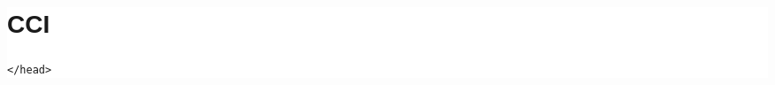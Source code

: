 # CCI
<!DOCTYPE html>
<html>
<head>
  <meta charset="UTF-8">
  <meta name="viewport" content="width=device-width, initial-scale=1.0">
   <script src="https://cdn.tailwindcss.com"> </script>
   <link rel="stylesheet" href="https://www.w3schools.com/w3css/4/w3.css">
    <link rel="stylesheet" href="https://fonts.googleapis.com/css?family=Montserrat">
    <link rel="stylesheet" href="https://cdnjs.cloudflare.com/ajax/libs/font-awesome/4.7.0/css/font-awesome.min.css">
	<link rel="stylesheet" href="https://stackpath.bootstrapcdn.com/bootstrap/4.1.1/css/bootstrap.min.css">		 
<title>CCI</title>

  <style>
    body,h2,h3,h4,h5,h6 {font-family: "cooper", sans-serif;

 
}
*body{  background-image: url("C:\Users\pc\Downloads\matsahab 4.jpg");}
	button{
     position: relative;
	 border: 100px;
	 transition: 1.4s ;
	 z-index: 1;
	 }
	 button::before, button::after{
	     position: absolute;
		 content:"";
		 z-index: -1;
		 }
.btn-1:hover {
      background: green;
	    box-shadow: 0 0 50px green, 0 0 25px 
		green, 0 0 50px green, 0 0 200px green;
		}
		.btn-2:hover {
      background: green;
	    box-shadow: 0 0 50px green, 0 0 25px 
		green, 0 0 50px green, 0 0 200px green;
		}
	h1{ font-family: "Snap ITC", sans-serif;}
    .w3-row-padding img {margin-bottom: 12px}
    /* Set the width of the sidebar to 120px */
    .w3-sidebar {width: 120px;background: black;}
    /* Add a left margin to the "page content" that matches the width of the sidebar (120px) */
    #main {margin-left: 100px}
    /* Remove margins from "page content" on small screens */
    @media only screen and (max-width: 6px) {#main {margin-left: 100}}
    </style>
	</head>
<body>
<header class="text-gray-400 bg-gray-900 body-font">
  <div class="container mx-auto flex flex-wrap p-5 flex-col md:flex-row items-center">
    <a class="flex title-font font-medium items-center text-white mb-4 md:mb-0">
    